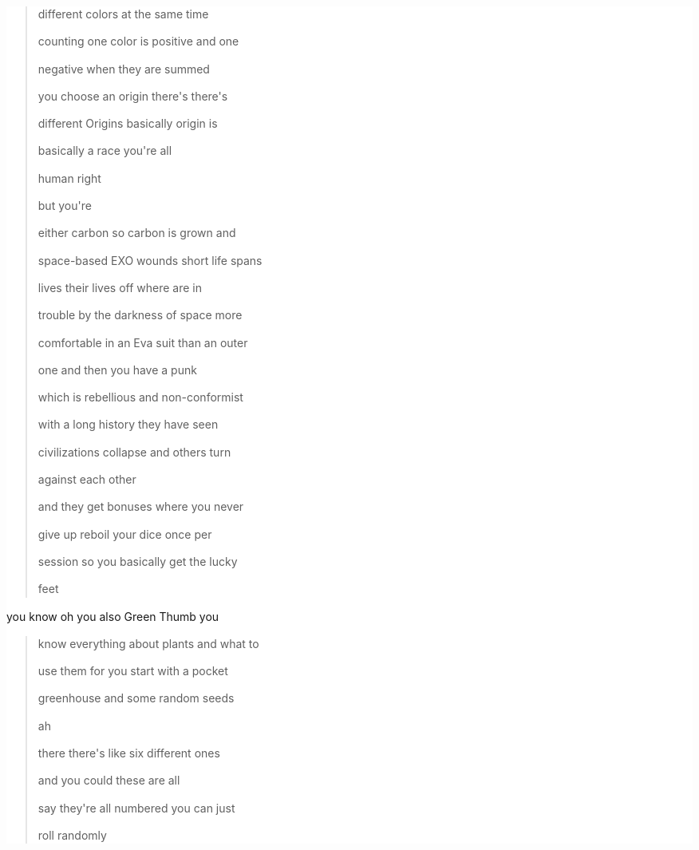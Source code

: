 >
> different colors at the same time
>
> counting one color is positive and one
>
> negative when they are summed
>
> you choose an origin there&#39;s there&#39;s
>
> different Origins basically origin is
>
> basically a race you&#39;re all
>
> human right
>
> but you&#39;re
>
> either carbon so carbon is grown and
>
> space-based EXO wounds short life spans
>
> lives their lives off where are in
>
> trouble by the darkness of space more
>
> comfortable in an Eva suit than an outer
>
> one and then you have a punk
>
> which is rebellious and non-conformist
>
> with a long history they have seen
>
> civilizations collapse and others turn
>
> against each other
>
> and they get bonuses where you never
>
> give up reboil your dice once per
>
> session so you basically get the lucky
>
> feet
>
> 
you know oh you also Green Thumb you
>
> know everything about plants and what to
>
> use them for you start with a pocket
>
> greenhouse and some random seeds
>
> ah
>
> there there&#39;s like six different ones
>
> and you could these are all
>
> say they&#39;re all numbered you can just
>
> roll randomly
>
